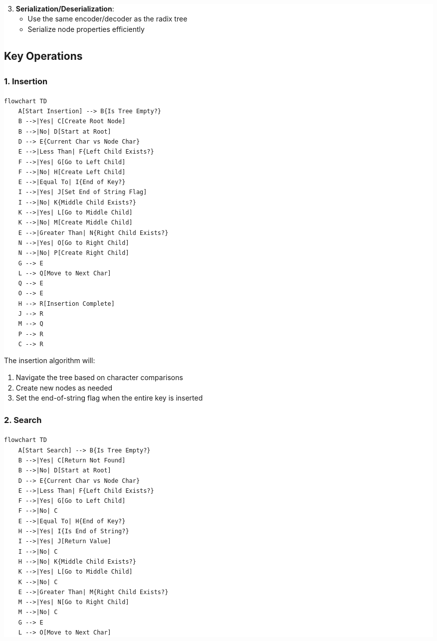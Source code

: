 3. **Serialization/Deserialization**:
   - Use the same encoder/decoder as the radix tree
   - Serialize node properties efficiently

## Key Operations

### 1. Insertion

```mermaid
flowchart TD
    A[Start Insertion] --> B{Is Tree Empty?}
    B -->|Yes| C[Create Root Node]
    B -->|No| D[Start at Root]
    D --> E{Current Char vs Node Char}
    E -->|Less Than| F{Left Child Exists?}
    F -->|Yes| G[Go to Left Child]
    F -->|No| H[Create Left Child]
    E -->|Equal To| I{End of Key?}
    I -->|Yes| J[Set End of String Flag]
    I -->|No| K{Middle Child Exists?}
    K -->|Yes| L[Go to Middle Child]
    K -->|No| M[Create Middle Child]
    E -->|Greater Than| N{Right Child Exists?}
    N -->|Yes| O[Go to Right Child]
    N -->|No| P[Create Right Child]
    G --> E
    L --> Q[Move to Next Char]
    Q --> E
    O --> E
    H --> R[Insertion Complete]
    J --> R
    M --> Q
    P --> R
    C --> R
```

The insertion algorithm will:
1. Navigate the tree based on character comparisons
2. Create new nodes as needed
3. Set the end-of-string flag when the entire key is inserted

### 2. Search

```mermaid
flowchart TD
    A[Start Search] --> B{Is Tree Empty?}
    B -->|Yes| C[Return Not Found]
    B -->|No| D[Start at Root]
    D --> E{Current Char vs Node Char}
    E -->|Less Than| F{Left Child Exists?}
    F -->|Yes| G[Go to Left Child]
    F -->|No| C
    E -->|Equal To| H{End of Key?}
    H -->|Yes| I{Is End of String?}
    I -->|Yes| J[Return Value]
    I -->|No| C
    H -->|No| K{Middle Child Exists?}
    K -->|Yes| L[Go to Middle Child]
    K -->|No| C
    E -->|Greater Than| M{Right Child Exists?}
    M -->|Yes| N[Go to Right Child]
    M -->|No| C
    G --> E
    L --> O[Move to Next Char]
```